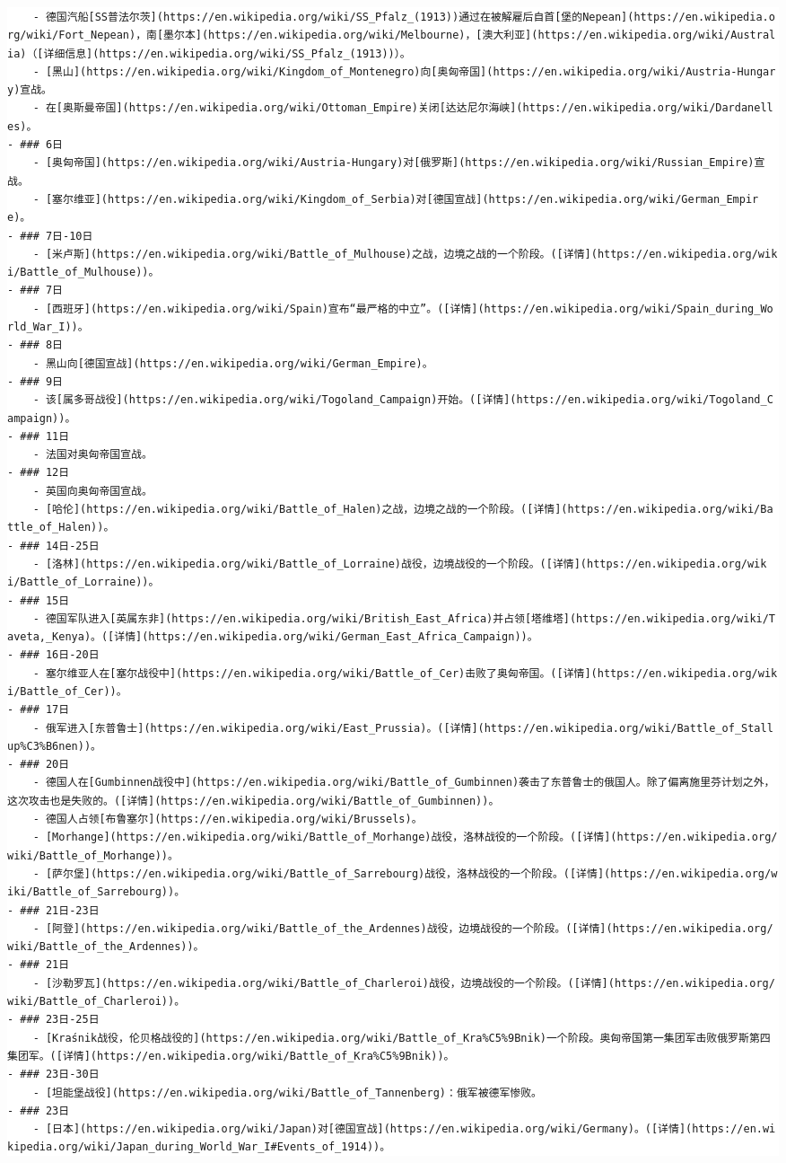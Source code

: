		- 德国汽船[SS普法尔茨](https://en.wikipedia.org/wiki/SS_Pfalz_(1913))通过在被解雇后自首[堡的Nepean](https://en.wikipedia.org/wiki/Fort_Nepean)，南[墨尔本](https://en.wikipedia.org/wiki/Melbourne)，[澳大利亚](https://en.wikipedia.org/wiki/Australia)（[详细信息](https://en.wikipedia.org/wiki/SS_Pfalz_(1913))）。
		- [黑山](https://en.wikipedia.org/wiki/Kingdom_of_Montenegro)向[奥匈帝国](https://en.wikipedia.org/wiki/Austria-Hungary)宣战。
		- 在[奥斯曼帝国](https://en.wikipedia.org/wiki/Ottoman_Empire)关闭[达达尼尔海峡](https://en.wikipedia.org/wiki/Dardanelles)。
	- ### 6日
		- [奥匈帝国](https://en.wikipedia.org/wiki/Austria-Hungary)对[俄罗斯](https://en.wikipedia.org/wiki/Russian_Empire)宣战。
		- [塞尔维亚](https://en.wikipedia.org/wiki/Kingdom_of_Serbia)对[德国宣战](https://en.wikipedia.org/wiki/German_Empire)。
	- ### 7日-10日
		- [米卢斯](https://en.wikipedia.org/wiki/Battle_of_Mulhouse)之战，边境之战的一个阶段。([详情](https://en.wikipedia.org/wiki/Battle_of_Mulhouse))。
	- ### 7日
		- [西班牙](https://en.wikipedia.org/wiki/Spain)宣布“最严格的中立”。([详情](https://en.wikipedia.org/wiki/Spain_during_World_War_I))。
	- ### 8日
		- 黑山向[德国宣战](https://en.wikipedia.org/wiki/German_Empire)。
	- ### 9日
		- 该[属多哥战役](https://en.wikipedia.org/wiki/Togoland_Campaign)开始。([详情](https://en.wikipedia.org/wiki/Togoland_Campaign))。
	- ### 11日
		- 法国对奥匈帝国宣战。
	- ### 12日
		- 英国向奥匈帝国宣战。
		- [哈伦](https://en.wikipedia.org/wiki/Battle_of_Halen)之战，边境之战的一个阶段。([详情](https://en.wikipedia.org/wiki/Battle_of_Halen))。
	- ### 14日-25日
		- [洛林](https://en.wikipedia.org/wiki/Battle_of_Lorraine)战役，边境战役的一个阶段。([详情](https://en.wikipedia.org/wiki/Battle_of_Lorraine))。
	- ### 15日
		- 德国军队进入[英属东非](https://en.wikipedia.org/wiki/British_East_Africa)并占领[塔维塔](https://en.wikipedia.org/wiki/Taveta,_Kenya)。([详情](https://en.wikipedia.org/wiki/German_East_Africa_Campaign))。
	- ### 16日-20日
		- 塞尔维亚人在[塞尔战役中](https://en.wikipedia.org/wiki/Battle_of_Cer)击败了奥匈帝国。([详情](https://en.wikipedia.org/wiki/Battle_of_Cer))。
	- ### 17日
		- 俄军进入[东普鲁士](https://en.wikipedia.org/wiki/East_Prussia)。([详情](https://en.wikipedia.org/wiki/Battle_of_Stallup%C3%B6nen))。
	- ### 20日
		- 德国人在[Gumbinnen战役中](https://en.wikipedia.org/wiki/Battle_of_Gumbinnen)袭击了东普鲁士的俄国人。除了偏离施里芬计划之外，这次攻击也是失败的。([详情](https://en.wikipedia.org/wiki/Battle_of_Gumbinnen))。
		- 德国人占领[布鲁塞尔](https://en.wikipedia.org/wiki/Brussels)。
		- [Morhange](https://en.wikipedia.org/wiki/Battle_of_Morhange)战役，洛林战役的一个阶段。([详情](https://en.wikipedia.org/wiki/Battle_of_Morhange))。
		- [萨尔堡](https://en.wikipedia.org/wiki/Battle_of_Sarrebourg)战役，洛林战役的一个阶段。([详情](https://en.wikipedia.org/wiki/Battle_of_Sarrebourg))。
	- ### 21日-23日
		- [阿登](https://en.wikipedia.org/wiki/Battle_of_the_Ardennes)战役，边境战役的一个阶段。([详情](https://en.wikipedia.org/wiki/Battle_of_the_Ardennes))。
	- ### 21日
		- [沙勒罗瓦](https://en.wikipedia.org/wiki/Battle_of_Charleroi)战役，边境战役的一个阶段。([详情](https://en.wikipedia.org/wiki/Battle_of_Charleroi))。
	- ### 23日-25日
		- [Kraśnik战役，伦贝格战役的](https://en.wikipedia.org/wiki/Battle_of_Kra%C5%9Bnik)一个阶段。奥匈帝国第一集团军击败俄罗斯第四集团军。([详情](https://en.wikipedia.org/wiki/Battle_of_Kra%C5%9Bnik))。
	- ### 23日-30日
		- [坦能堡战役](https://en.wikipedia.org/wiki/Battle_of_Tannenberg)：俄军被德军惨败。
	- ### 23日
		- [日本](https://en.wikipedia.org/wiki/Japan)对[德国宣战](https://en.wikipedia.org/wiki/Germany)。([详情](https://en.wikipedia.org/wiki/Japan_during_World_War_I#Events_of_1914))。